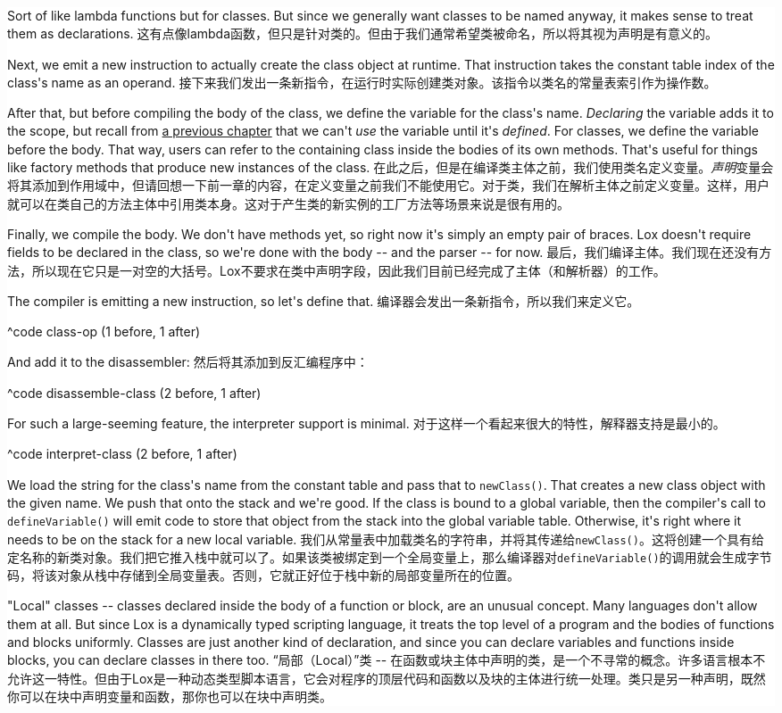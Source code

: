 Sort of like lambda functions but for classes. But since we generally want
classes to be named anyway, it makes sense to treat them as declarations.
这有点像lambda函数，但只是针对类的。但由于我们通常希望类被命名，所以将其视为声明是有意义的。

</aside>

Next, we emit a new instruction to actually create the class object at runtime.
That instruction takes the constant table index of the class's name as an
operand.
接下来我们发出一条新指令，在运行时实际创建类对象。该指令以类名的常量表索引作为操作数。

After that, but before compiling the body of the class, we define the variable
for the class's name. *Declaring* the variable adds it to the scope, but recall
from [a previous chapter][scope] that we can't *use* the variable until it's
*defined*. For classes, we define the variable before the body. That way, users
can refer to the containing class inside the bodies of its own methods. That's
useful for things like factory methods that produce new instances of the class.
在此之后，但是在编译类主体之前，我们使用类名定义变量。*声明*变量会将其添加到作用域中，但请回想一下前一章的内容，在定义变量之前我们不能使用它。对于类，我们在解析主体之前定义变量。这样，用户就可以在类自己的方法主体中引用类本身。这对于产生类的新实例的工厂方法等场景来说是很有用的。

[scope]: local-variables.html#another-scope-edge-case

Finally, we compile the body. We don't have methods yet, so right now it's
simply an empty pair of braces. Lox doesn't require fields to be declared in the
class, so we're done with the body -- and the parser -- for now.
最后，我们编译主体。我们现在还没有方法，所以现在它只是一对空的大括号。Lox不要求在类中声明字段，因此我们目前已经完成了主体（和解析器）的工作。

The compiler is emitting a new instruction, so let's define that.
编译器会发出一条新指令，所以我们来定义它。

^code class-op (1 before, 1 after)

And add it to the disassembler:
然后将其添加到反汇编程序中：

^code disassemble-class (2 before, 1 after)

For such a large-seeming feature, the interpreter support is minimal.
对于这样一个看起来很大的特性，解释器支持是最小的。

^code interpret-class (2 before, 1 after)

We load the string for the class's name from the constant table and pass that to
`newClass()`. That creates a new class object with the given name. We push that
onto the stack and we're good. If the class is bound to a global variable, then
the compiler's call to `defineVariable()` will emit code to store that object
from the stack into the global variable table. Otherwise, it's right where it
needs to be on the stack for a new <span name="local">local</span> variable.
我们从常量表中加载类名的字符串，并将其传递给`newClass()`。这将创建一个具有给定名称的新类对象。我们把它推入栈中就可以了。如果该类被绑定到一个全局变量上，那么编译器对`defineVariable()`的调用就会生成字节码，将该对象从栈中存储到全局变量表。否则，它就正好位于栈中新的局部变量所在的位置。

<aside name="local">

"Local" classes -- classes declared inside the body of a function or block, are
an unusual concept. Many languages don't allow them at all. But since Lox is a
dynamically typed scripting language, it treats the top level of a program and
the bodies of functions and blocks uniformly. Classes are just another kind of
declaration, and since you can declare variables and functions inside blocks,
you can declare classes in there too.
“局部（Local）”类 -- 在函数或块主体中声明的类，是一个不寻常的概念。许多语言根本不允许这一特性。但由于Lox是一种动态类型脚本语言，它会对程序的顶层代码和函数以及块的主体进行统一处理。类只是另一种声明，既然你可以在块中声明变量和函数，那你也可以在块中声明类。


[closures]: closures.html
[garbage collector]: garbage-collection.html
[next]: methods-and-initializers.html